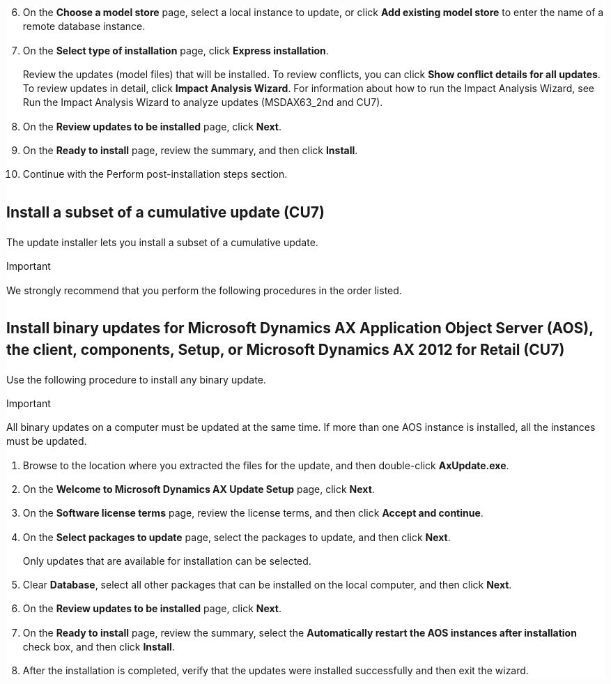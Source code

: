 6.  On the **Choose a model store** page, select a local instance to update, or click **Add existing model store** to enter the name of a remote database instance.

7.  On the **Select type of installation** page, click **Express installation**.
    
    Review the updates (model files) that will be installed. To review conflicts, you can click **Show conflict details for all updates**. To review updates in detail, click **Impact Analysis Wizard**. For information about how to run the Impact Analysis Wizard, see Run the Impact Analysis Wizard to analyze updates (MSDAX63\_2nd and CU7).

8.  On the **Review updates to be installed** page, click **Next**.

9.  On the **Ready to install** page, review the summary, and then click **Install**.

10. Continue with the Perform post-installation steps section.

## Install a subset of a cumulative update (CU7)

The update installer lets you install a subset of a cumulative update.


> [!IMPORTANT]
> <P>We strongly recommend that you perform the following procedures in the order listed.</P>



## Install binary updates for Microsoft Dynamics AX Application Object Server (AOS), the client, components, Setup, or Microsoft Dynamics AX 2012 for Retail (CU7)

Use the following procedure to install any binary update.


> [!IMPORTANT]
> <P>All binary updates on a computer must be updated at the same time. If more than one AOS instance is installed, all the instances must be updated.</P>



1.  Browse to the location where you extracted the files for the update, and then double-click **AxUpdate.exe**.

2.  On the **Welcome to Microsoft Dynamics AX Update Setup** page, click **Next**.

3.  On the **Software license terms** page, review the license terms, and then click **Accept and continue**.

4.  On the **Select packages to update** page, select the packages to update, and then click **Next**.
    
    Only updates that are available for installation can be selected.

5.  Clear **Database**, select all other packages that can be installed on the local computer, and then click **Next**.

6.  On the **Review updates to be installed** page, click **Next**.

7.  On the **Ready to install** page, review the summary, select the **Automatically restart the AOS instances after installation** check box, and then click **Install**.

8.  After the installation is completed, verify that the updates were installed successfully and then exit the wizard.
